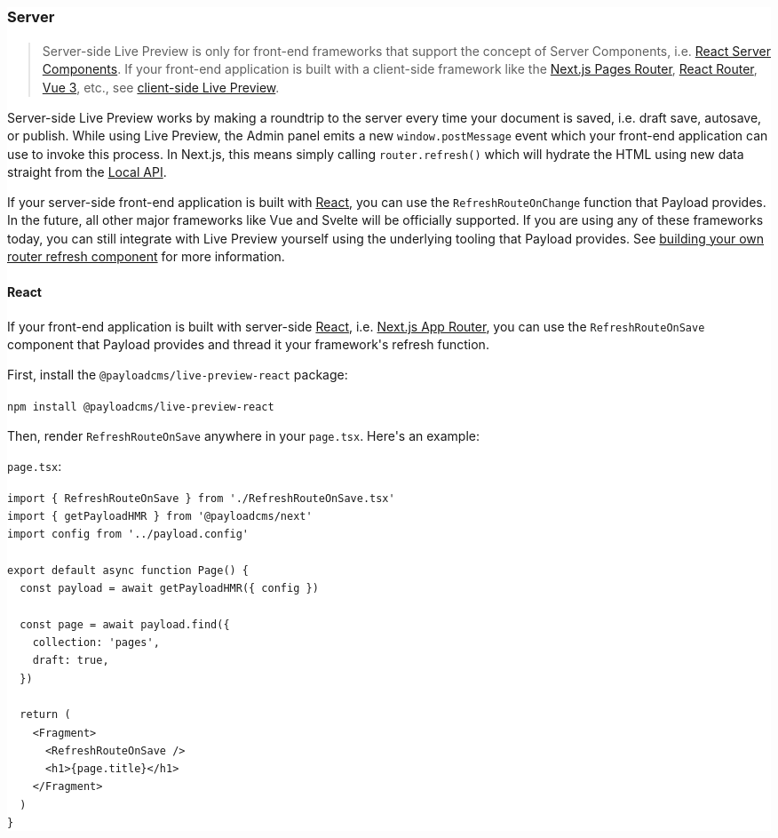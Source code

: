 ### Server

> Server-side Live Preview is only for front-end frameworks that support the concept of Server Components, i.e. [React Server Components](https://react.dev/reference/rsc/server-components). If your front-end application is built with a client-side framework like the [Next.js Pages Router](https://nextjs.org/docs/pages), [React Router](https://reactrouter.com), [Vue 3](https://vuejs.org), etc., see [client-side Live Preview](#client).

Server-side Live Preview works by making a roundtrip to the server every time your document is saved, i.e. draft save, autosave, or publish. While using Live Preview, the Admin panel emits a new `window.postMessage` event which your front-end application can use to invoke this process. In Next.js, this means simply calling `router.refresh()` which will hydrate the HTML using new data straight from the [Local API](../local-api/overview).

If your server-side front-end application is built with [React](#react), you can use the `RefreshRouteOnChange` function that Payload provides. In the future, all other major frameworks like Vue and Svelte will be officially supported. If you are using any of these frameworks today, you can still integrate with Live Preview yourself using the underlying tooling that Payload provides. See [building your own router refresh component](https://payloadcms.com/docs/live-preview/server#building-your-own-router-refresh-component) for more information.

#### React

If your front-end application is built with server-side [React](https://react.dev), i.e. [Next.js App Router](https://nextjs.org/docs/app), you can use the `RefreshRouteOnSave` component that Payload provides and thread it your framework's refresh function.

First, install the `@payloadcms/live-preview-react` package:

```bash
npm install @payloadcms/live-preview-react
```

Then, render `RefreshRouteOnSave` anywhere in your `page.tsx`. Here's an example:

`page.tsx`:

```tsx
import { RefreshRouteOnSave } from './RefreshRouteOnSave.tsx'
import { getPayloadHMR } from '@payloadcms/next'
import config from '../payload.config'

export default async function Page() {
  const payload = await getPayloadHMR({ config })

  const page = await payload.find({
    collection: 'pages',
    draft: true,
  })

  return (
    <Fragment>
      <RefreshRouteOnSave />
      <h1>{page.title}</h1>
    </Fragment>
  )
}
```
